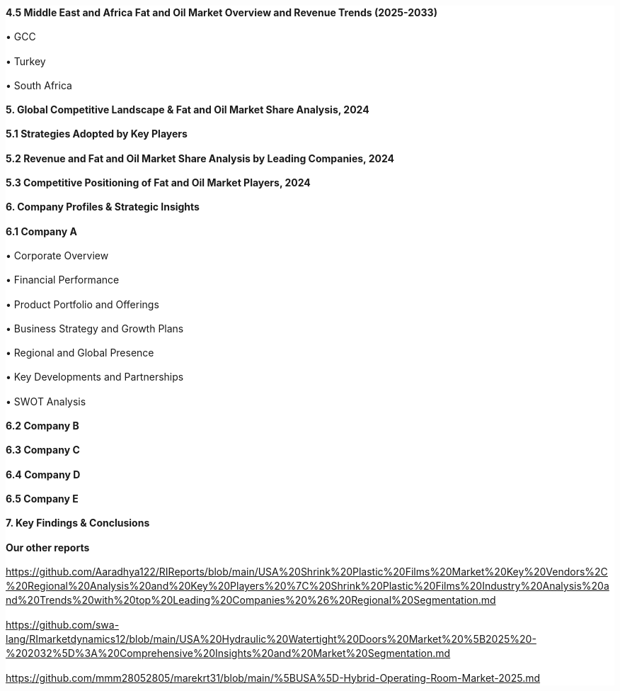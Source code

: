 <strong>4.5 Middle East and Africa Fat and Oil Market Overview and Revenue Trends (2025-2033)</strong>

• GCC

• Turkey

• South Africa

<strong>5. Global Competitive Landscape & Fat and Oil Market Share Analysis, 2024</strong>

<strong>5.1 Strategies Adopted by Key Players</strong>

<strong>5.2 Revenue and Fat and Oil Market Share Analysis by Leading Companies, 2024</strong>

<strong>5.3 Competitive Positioning of Fat and Oil Market Players, 2024</strong>

<strong>6. Company Profiles & Strategic Insights</strong>

<strong>6.1 Company A</strong>

• Corporate Overview

• Financial Performance

• Product Portfolio and Offerings

• Business Strategy and Growth Plans

• Regional and Global Presence

• Key Developments and Partnerships

• SWOT Analysis

<strong>6.2 Company B</strong>

<strong>6.3 Company C</strong>

<strong>6.4 Company D</strong>

<strong>6.5 Company E</strong>

<strong>7. Key Findings & Conclusions</strong>

<strong>Our other reports</strong>

<a href=https://github.com/Aaradhya122/RIReports/blob/main/USA%20Shrink%20Plastic%20Films%20Market%20Key%20Vendors%2C%20Regional%20Analysis%20and%20Key%20Players%20%7C%20Shrink%20Plastic%20Films%20Industry%20Analysis%20and%20Trends%20with%20top%20Leading%20Companies%20%26%20Regional%20Segmentation.md>https://github.com/Aaradhya122/RIReports/blob/main/USA%20Shrink%20Plastic%20Films%20Market%20Key%20Vendors%2C%20Regional%20Analysis%20and%20Key%20Players%20%7C%20Shrink%20Plastic%20Films%20Industry%20Analysis%20and%20Trends%20with%20top%20Leading%20Companies%20%26%20Regional%20Segmentation.md</a>

<a href=https://github.com/swa-lang/RImarketdynamics12/blob/main/USA%20Hydraulic%20Watertight%20Doors%20Market%20%5B2025%20-%202032%5D%3A%20Comprehensive%20Insights%20and%20Market%20Segmentation.md>https://github.com/swa-lang/RImarketdynamics12/blob/main/USA%20Hydraulic%20Watertight%20Doors%20Market%20%5B2025%20-%202032%5D%3A%20Comprehensive%20Insights%20and%20Market%20Segmentation.md</a>

<a href=https://github.com/mmm28052805/marekrt31/blob/main/%5BUSA%5D-Hybrid-Operating-Room-Market-2025.md>https://github.com/mmm28052805/marekrt31/blob/main/%5BUSA%5D-Hybrid-Operating-Room-Market-2025.md</a>
